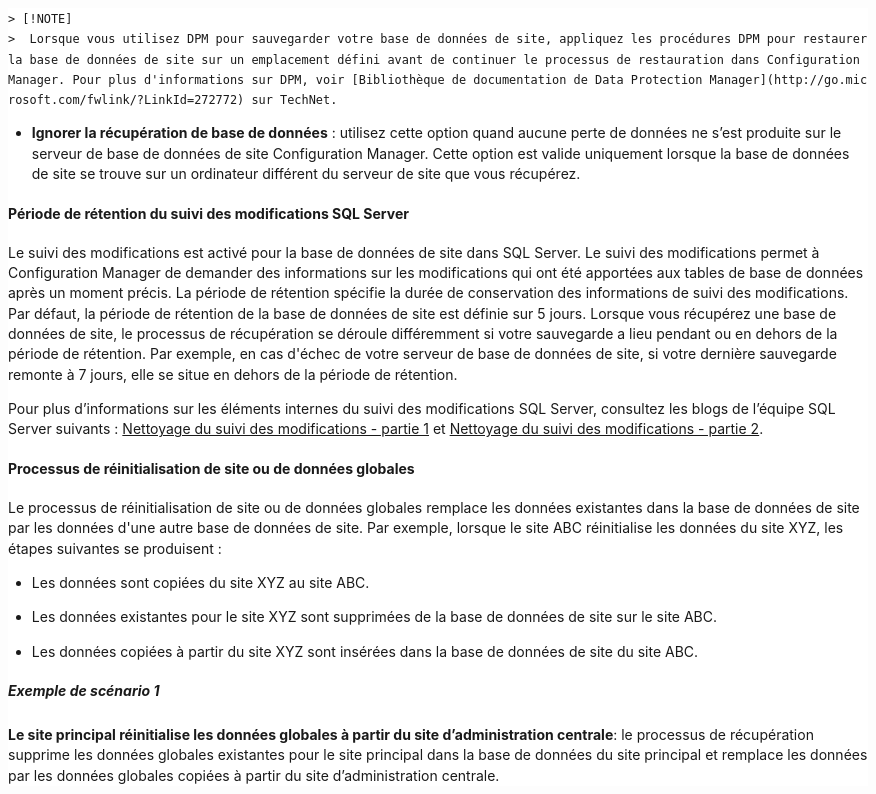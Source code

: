     > [!NOTE]  
    >  Lorsque vous utilisez DPM pour sauvegarder votre base de données de site, appliquez les procédures DPM pour restaurer la base de données de site sur un emplacement défini avant de continuer le processus de restauration dans Configuration Manager. Pour plus d'informations sur DPM, voir [Bibliothèque de documentation de Data Protection Manager](http://go.microsoft.com/fwlink/?LinkId=272772) sur TechNet.  

-   **Ignorer la récupération de base de données** : utilisez cette option quand aucune perte de données ne s’est produite sur le serveur de base de données de site Configuration Manager. Cette option est valide uniquement lorsque la base de données de site se trouve sur un ordinateur différent du serveur de site que vous récupérez.  

####  <a name="a-namebkmksqlretentiona-sql-server-change-tracking-retention-period"></a><a name="bkmk_SQLretention"></a> Période de rétention du suivi des modifications SQL Server  
 Le suivi des modifications est activé pour la base de données de site dans SQL Server. Le suivi des modifications permet à Configuration Manager de demander des informations sur les modifications qui ont été apportées aux tables de base de données après un moment précis. La période de rétention spécifie la durée de conservation des informations de suivi des modifications. Par défaut, la période de rétention de la base de données de site est définie sur 5 jours. Lorsque vous récupérez une base de données de site, le processus de récupération se déroule différemment si votre sauvegarde a lieu pendant ou en dehors de la période de rétention. Par exemple, en cas d'échec de votre serveur de base de données de site, si votre dernière sauvegarde remonte à 7 jours, elle se situe en dehors de la période de rétention.

 Pour plus d’informations sur les éléments internes du suivi des modifications SQL Server, consultez les blogs de l’équipe SQL Server suivants : [Nettoyage du suivi des modifications - partie 1](https://blogs.msdn.microsoft.com/sql_server_team/change-tracking-cleanup-part-1) et [Nettoyage du suivi des modifications - partie 2](https://blogs.msdn.microsoft.com/sql_server_team/change-tracking-cleanup-part-2).



####  <a name="a-namebkmkreinita-process-to-reinitialize-site-or-global-data"></a><a name="bkmk_reinit"></a> Processus de réinitialisation de site ou de données globales  
 Le processus de réinitialisation de site ou de données globales remplace les données existantes dans la base de données de site par les données d'une autre base de données de site. Par exemple, lorsque le site ABC réinitialise les données du site XYZ, les étapes suivantes se produisent :  

-   Les données sont copiées du site XYZ au site ABC.  

-   Les données existantes pour le site XYZ sont supprimées de la base de données de site sur le site ABC.  

-   Les données copiées à partir du site XYZ sont insérées dans la base de données de site du site ABC.  

##### <a name="example-scenario-1"></a>Exemple de scénario 1  
 **Le site principal réinitialise les données globales à partir du site d’administration centrale**: le processus de récupération supprime les données globales existantes pour le site principal dans la base de données du site principal et remplace les données par les données globales copiées à partir du site d’administration centrale.  
